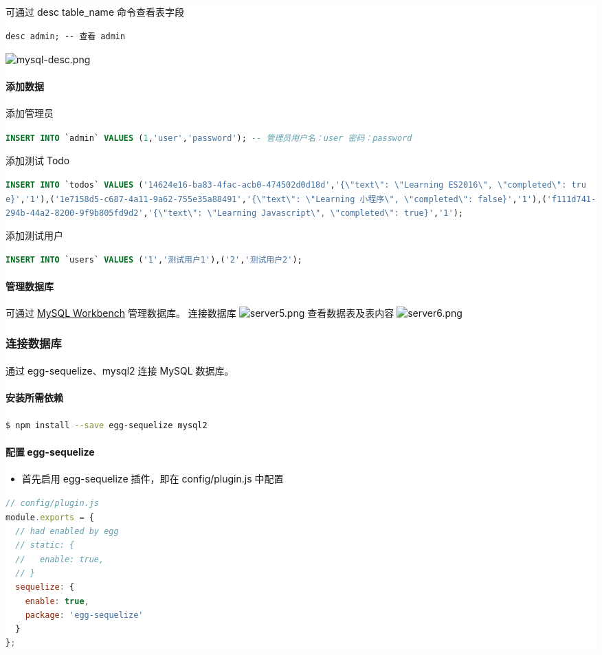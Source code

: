 
可通过 desc table_name 命令查看表字段


```mysql
desc admin; -- 查看 admin
```


![mysql-desc.png](https://cdn.nlark.com/yuque/0/2020/png/2070295/1598862229820-6259535d-12bb-4865-8bc6-d0a241d484d0.png#align=left&display=inline&height=189&margin=%5Bobject%20Object%5D&name=mysql-desc.png&originHeight=189&originWidth=616&size=10780&status=done&style=none&width=616)
#### 添加数据
添加管理员
```sql
INSERT INTO `admin` VALUES (1,'user','password'); -- 管理员用户名：user 密码：password
```
添加测试 Todo
```sql
INSERT INTO `todos` VALUES ('14624e16-ba83-4fac-acb0-474502d0d18d','{\"text\": \"Learning ES2016\", \"completed\": true}','1'),('1e7158d5-c687-4a11-9a62-755e35a88491','{\"text\": \"Learning 小程序\", \"completed\": false}','1'),('f111d741-294b-44a2-8200-9f9b805fd9d2','{\"text\": \"Learning Javascript\", \"completed\": true}','1');
```
添加测试用户
```sql
INSERT INTO `users` VALUES ('1','测试用户1'),('2','测试用户2');
```
#### 管理数据库
可通过 [MySQL Workbench](https://www.mysql.com/products/workbench/) 管理数据库。
连接数据库
![server5.png](https://cdn.nlark.com/yuque/0/2020/png/2070295/1599113402608-33d8a2e8-7e48-4d36-bb9c-c5cf322bb982.png#align=left&display=inline&height=1031&margin=%5Bobject%20Object%5D&name=server5.png&originHeight=1031&originWidth=1915&size=196824&status=done&style=none&width=1915)
查看数据表及表内容
![server6.png](https://cdn.nlark.com/yuque/0/2020/png/2070295/1599113627138-ace00ace-aacc-41c6-8289-62ba702cc76e.png#align=left&display=inline&height=1028&margin=%5Bobject%20Object%5D&name=server6.png&originHeight=1028&originWidth=1918&size=234355&status=done&style=none&width=1918)
### 连接数据库


通过 egg-sequelize、mysql2 连接 MySQL 数据库。


#### 安装所需依赖


```bash
$ npm install --save egg-sequelize mysql2
```


#### 配置 egg-sequelize


- 首先启用 egg-sequelize 插件，即在 config/plugin.js 中配置
```javascript
// config/plugin.js
module.exports = {
  // had enabled by egg
  // static: {
  //   enable: true,
  // }
  sequelize: {
    enable: true,
    package: 'egg-sequelize'
  }
};
```
